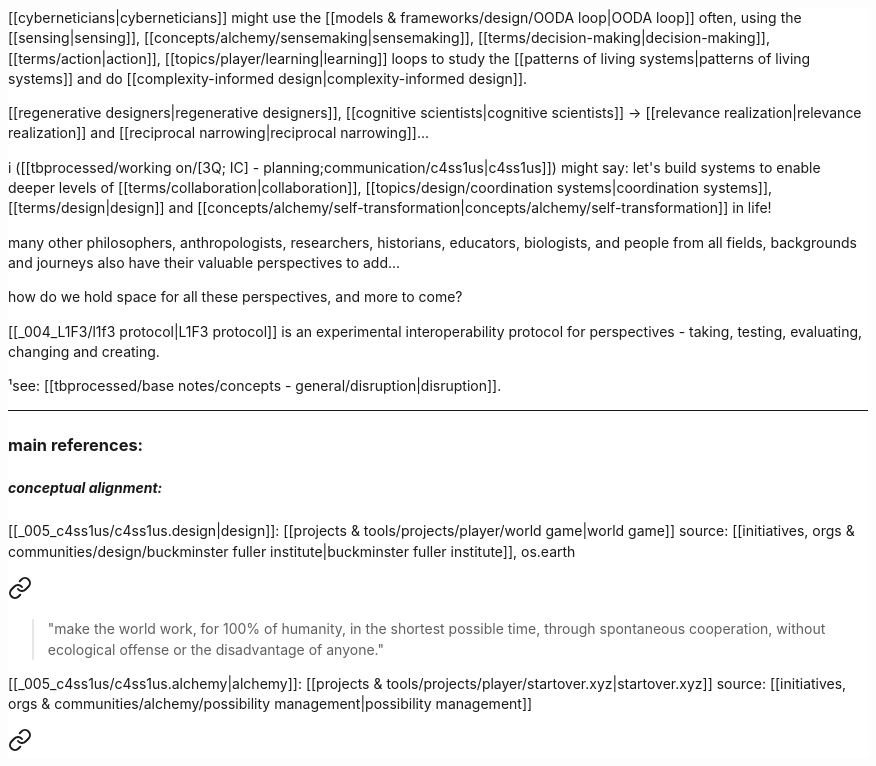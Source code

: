 [[cyberneticians\|cyberneticians]] might use the [[models & frameworks/design/OODA loop\|OODA loop]] often, using the [[sensing\|sensing]], [[concepts/alchemy/sensemaking\|sensemaking]], [[terms/decision-making\|decision-making]], [[terms/action\|action]], [[topics/player/learning\|learning]] loops to study the [[patterns of living systems\|patterns of living systems]] and do [[complexity-informed design\|complexity-informed design]].

[[regenerative designers\|regenerative designers]], [[cognitive scientists\|cognitive scientists]] -> [[relevance realization\|relevance realization]] and [[reciprocal narrowing\|reciprocal narrowing]]...

i ([[tbprocessed/working on/[3Q; IC] - planning;communication/c4ss1us\|c4ss1us]]) might say: let's build systems to enable deeper levels of [[terms/collaboration\|collaboration]], [[topics/design/coordination systems\|coordination systems]], [[terms/design\|design]] and [[concepts/alchemy/self-transformation\|concepts/alchemy/self-transformation]] in life!

many other philosophers, anthropologists, researchers, historians, educators, biologists, and people from all fields, backgrounds and journeys also have their valuable perspectives to add...

how do we hold space for all these perspectives, and more to come?

[[_004_L1F3/l1f3 protocol\|L1F3 protocol]] is an experimental interoperability protocol for perspectives - taking, testing, evaluating, changing and creating.

¹see: [[tbprocessed/base notes/concepts - general/disruption\|disruption]].

---
### main references:

##### conceptual alignment:

[[_005_c4ss1us/c4ss1us.design\|design]]: [[projects & tools/projects/player/world game\|world game]]
source: [[initiatives, orgs & communities/design/buckminster fuller institute\|buckminster fuller institute]], os.earth


<div class="transclusion internal-embed is-loaded"><a class="markdown-embed-link" href="/projects-and-tools/projects/player/world-game/#52ca2c" aria-label="Open link"><svg xmlns="http://www.w3.org/2000/svg" width="24" height="24" viewBox="0 0 24 24" fill="none" stroke="currentColor" stroke-width="2" stroke-linecap="round" stroke-linejoin="round" class="svg-icon lucide-link"><path d="M10 13a5 5 0 0 0 7.54.54l3-3a5 5 0 0 0-7.07-7.07l-1.72 1.71"></path><path d="M14 11a5 5 0 0 0-7.54-.54l-3 3a5 5 0 0 0 7.07 7.07l1.71-1.71"></path></svg></a><div class="markdown-embed">



> "make the world work, for 100% of humanity, in the shortest possible time, through spontaneous cooperation, without ecological offense or the disadvantage of anyone." 

</div></div>


[[_005_c4ss1us/c4ss1us.alchemy\|alchemy]]: [[projects & tools/projects/player/startover.xyz\|startover.xyz]]
source: [[initiatives, orgs & communities/alchemy/possibility management\|possibility management]]


<div class="transclusion internal-embed is-loaded"><a class="markdown-embed-link" href="/projects-and-tools/projects/player/startover-xyz/#0a9eaf" aria-label="Open link"><svg xmlns="http://www.w3.org/2000/svg" width="24" height="24" viewBox="0 0 24 24" fill="none" stroke="currentColor" stroke-width="2" stroke-linecap="round" stroke-linejoin="round" class="svg-icon lucide-link"><path d="M10 13a5 5 0 0 0 7.54.54l3-3a5 5 0 0 0-7.07-7.07l-1.72 1.71"></path><path d="M14 11a5 5 0 0 0-7.54-.54l-3 3a5 5 0 0 0 7.07 7.07l1.71-1.71"></path></svg></a><div class="markdown-embed">
